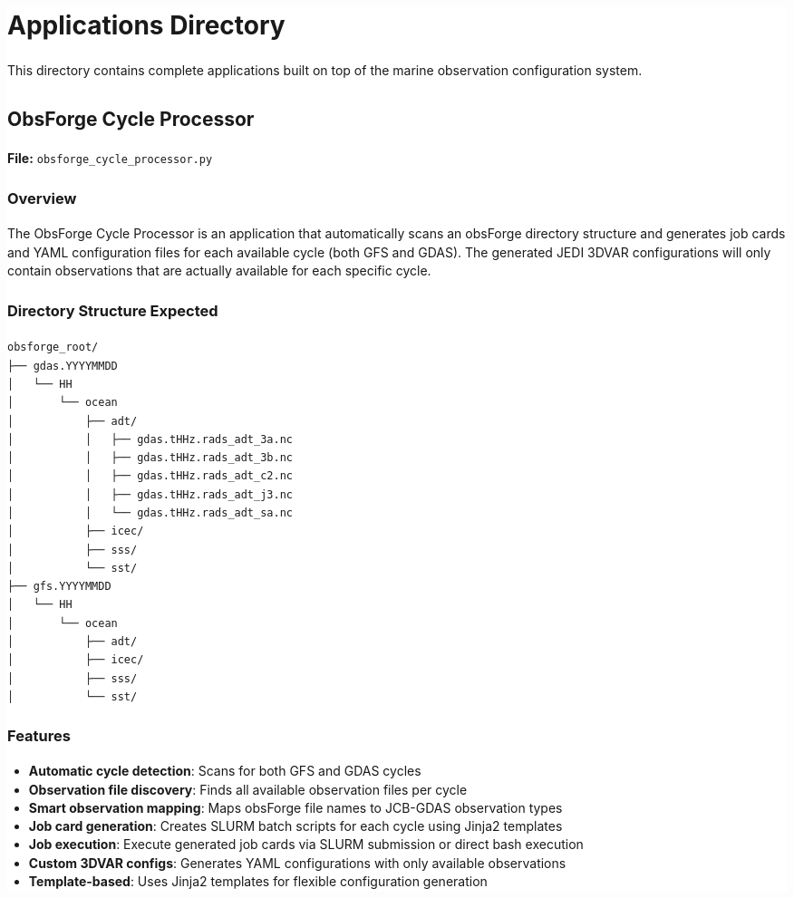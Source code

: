 # Applications Directory

This directory contains complete applications built on top of the marine observation configuration system.

## ObsForge Cycle Processor

**File:** `obsforge_cycle_processor.py`

### Overview

The ObsForge Cycle Processor is an application that automatically scans an obsForge directory structure and generates job cards and YAML configuration files for each available cycle (both GFS and GDAS). The generated JEDI 3DVAR configurations will only contain observations that are actually available for each specific cycle.

### Directory Structure Expected

```
obsforge_root/
├── gdas.YYYYMMDD
│   └── HH
│       └── ocean
│           ├── adt/
│           │   ├── gdas.tHHz.rads_adt_3a.nc
│           │   ├── gdas.tHHz.rads_adt_3b.nc
│           │   ├── gdas.tHHz.rads_adt_c2.nc
│           │   ├── gdas.tHHz.rads_adt_j3.nc
│           │   └── gdas.tHHz.rads_adt_sa.nc
│           ├── icec/
│           ├── sss/
│           └── sst/
├── gfs.YYYYMMDD
│   └── HH
│       └── ocean
│           ├── adt/
│           ├── icec/
│           ├── sss/
│           └── sst/
```

### Features

- **Automatic cycle detection**: Scans for both GFS and GDAS cycles
- **Observation file discovery**: Finds all available observation files per cycle
- **Smart observation mapping**: Maps obsForge file names to JCB-GDAS observation types
- **Job card generation**: Creates SLURM batch scripts for each cycle using Jinja2 templates
- **Job execution**: Execute generated job cards via SLURM submission or direct bash execution
- **Custom 3DVAR configs**: Generates YAML configurations with only available observations
- **Template-based**: Uses Jinja2 templates for flexible configuration generation
